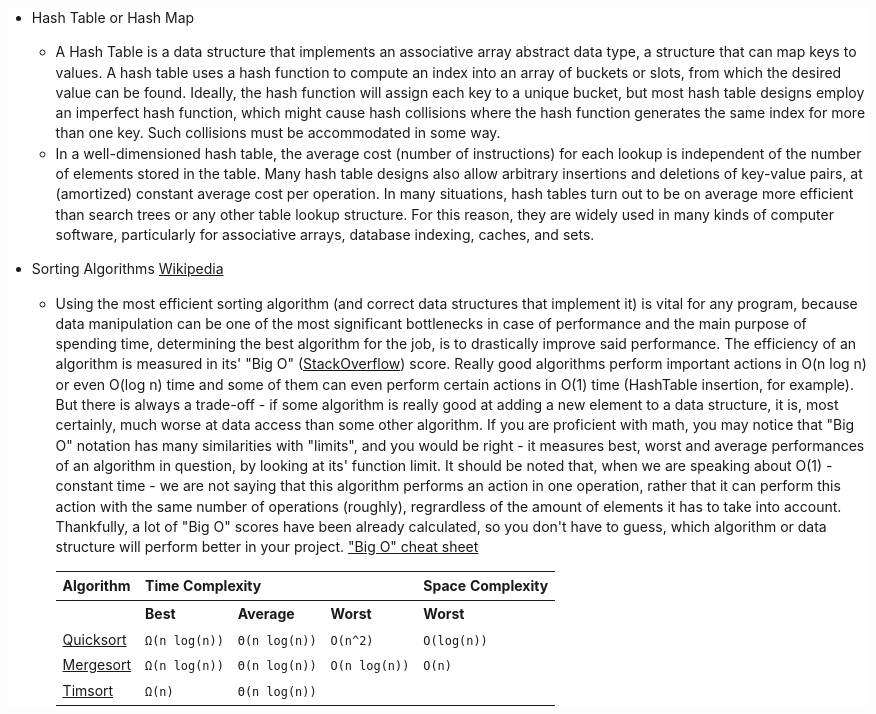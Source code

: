 * Hash Table or Hash Map
	- A Hash Table is a data structure that implements an associative array abstract data type, a structure that can map keys to values. A hash table uses a hash function to compute an index into an array of buckets or slots, from which the desired value can be found. Ideally, the hash function will assign each key to a unique bucket, but most hash table designs employ an imperfect hash function, which might cause hash collisions where the hash function generates the same index for more than one key. Such collisions must be accommodated in some way.
	- In a well-dimensioned hash table, the average cost (number of instructions) for each lookup is independent of the number of elements stored in the table. Many hash table designs also allow arbitrary insertions and deletions of key-value pairs, at (amortized) constant average cost per operation. In many situations, hash tables turn out to be on average more efficient than search trees or any other table lookup structure. For this reason, they are widely used in many kinds of computer software, particularly for associative arrays, database indexing, caches, and sets.

* Sorting Algorithms [Wikipedia](https://en.wikipedia.org/wiki/Sorting_algorithm?oldformat=true)
    - Using the most efficient sorting algorithm (and correct data structures that implement it) is vital for any program, because data manipulation can be one of the most significant bottlenecks in case of performance and the main purpose of spending time, determining the best algorithm for the job, is to drastically improve said performance. The efficiency of an algorithm is measured in its' "Big O" ([StackOverflow](https://stackoverflow.com/questions/487258/what-is-a-plain-english-explanation-of-big-o-notation)) score. Really good algorithms perform important actions in O(n log n) or even O(log n) time and some of them can even perform certain actions in O(1) time (HashTable insertion, for example). But there is always a trade-off - if some algorithm is really good at adding a new element to a data structure, it is, most certainly, much worse at data access than some other algorithm. If you are proficient with math, you may notice that "Big O" notation has many similarities with "limits", and you would be right - it measures best, worst and average performances of an algorithm in question, by looking at its' function limit. It should be noted that, when we are speaking about O(1) - constant time - we are not saying that this algorithm performs an action in one operation, rather that it can perform this action with the same number of operations (roughly), regrardless of the amount of elements it has to take into account. Thankfully, a lot of "Big O" scores have been already calculated, so you don't have to guess, which algorithm or data structure will perform better in your project. ["Big O" cheat sheet](http://bigocheatsheet.com/)

	    <table class="table table-bordered table-striped"><tbody>
		    <tr>
		      <th>Algorithm</th>
		      <th colspan="3">Time Complexity</th>
		      <th>Space Complexity</th>
		    </tr>
		    <tr>
		      <th></th>
		      <th>Best</th>
		      <th>Average</th>
		      <th>Worst</th>
		      <th>Worst</th>
		    </tr>
		    <tr>
		      <td><a href="http://en.wikipedia.org/wiki/Quicksort">Quicksort</a></td>
		      <td><code class="orange">Ω(n log(n))</code></td>
		      <td><code class="orange">Θ(n log(n))</code></td>
		      <td><code class="red">O(n^2)</code></td>
		      <td><code class="yellow-green">O(log(n))</code></td>
		    </tr>
		    <tr>
		      <td><a href="http://en.wikipedia.org/wiki/Merge_sort">Mergesort</a></td>
		      <td><code class="orange">Ω(n log(n))</code></td>
		      <td><code class="orange">Θ(n log(n))</code></td>
		      <td><code class="orange">O(n log(n))</code></td>
		      <td><code class="yellow">O(n)</code></td>
		    </tr>
		    <tr>
		      <td><a href="http://en.wikipedia.org/wiki/Timsort">Timsort</a></td>
		      <td><code class="yellow">Ω(n)</code></td>
		      <td><code class="orange">Θ(n log(n))</code></td>